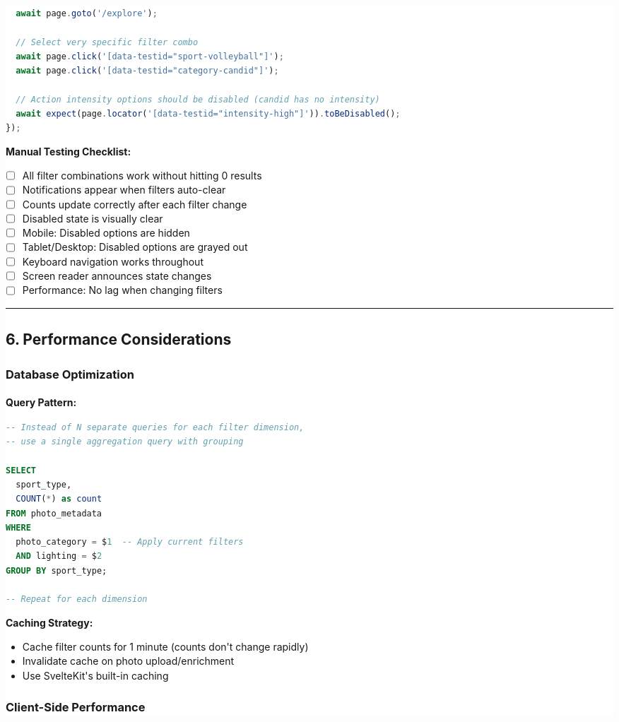 ```typescript
  await page.goto('/explore');

  // Select very specific filter combo
  await page.click('[data-testid="sport-volleyball"]');
  await page.click('[data-testid="category-candid"]');

  // Action intensity options should be disabled (candid has no intensity)
  await expect(page.locator('[data-testid="intensity-high"]')).toBeDisabled();
});
```

**Manual Testing Checklist:**
- [ ] All filter combinations work without hitting 0 results
- [ ] Notifications appear when filters auto-clear
- [ ] Counts update correctly after each filter change
- [ ] Disabled state is visually clear
- [ ] Mobile: Disabled options are hidden
- [ ] Tablet/Desktop: Disabled options are grayed out
- [ ] Keyboard navigation works throughout
- [ ] Screen reader announces state changes
- [ ] Performance: No lag when changing filters

---

## 6. Performance Considerations

### Database Optimization

**Query Pattern:**
```sql
-- Instead of N separate queries for each filter dimension,
-- use a single aggregation query with grouping

SELECT
  sport_type,
  COUNT(*) as count
FROM photo_metadata
WHERE
  photo_category = $1  -- Apply current filters
  AND lighting = $2
GROUP BY sport_type;

-- Repeat for each dimension
```

**Caching Strategy:**
- Cache filter counts for 1 minute (counts don't change rapidly)
- Invalidate cache on photo upload/enrichment
- Use SvelteKit's built-in caching

### Client-Side Performance
